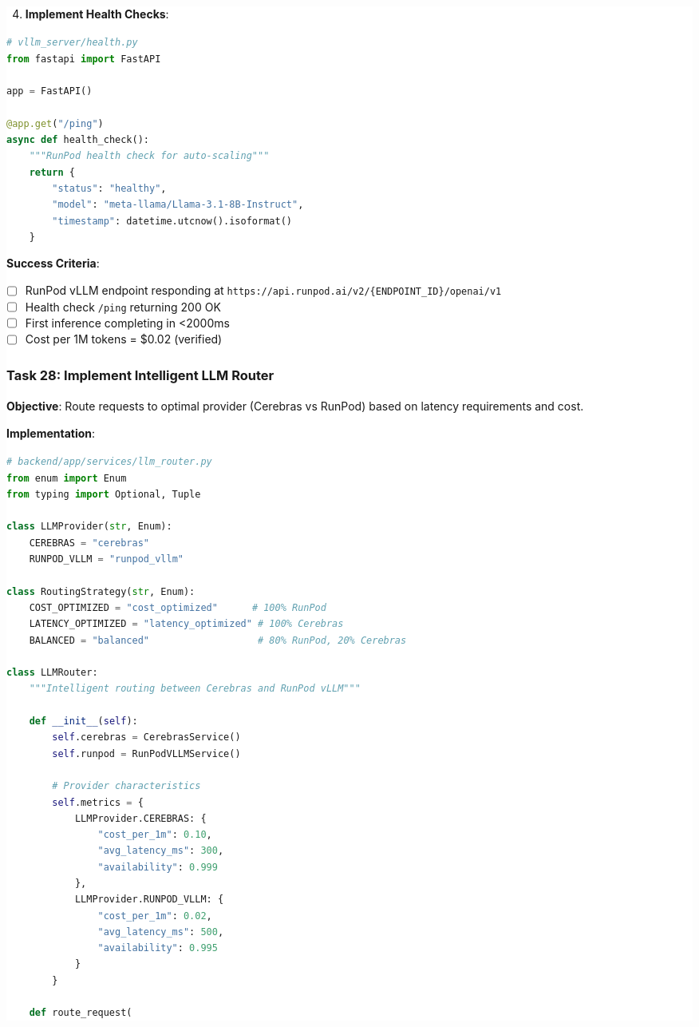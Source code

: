 4. **Implement Health Checks**:
```python
# vllm_server/health.py
from fastapi import FastAPI

app = FastAPI()

@app.get("/ping")
async def health_check():
    """RunPod health check for auto-scaling"""
    return {
        "status": "healthy",
        "model": "meta-llama/Llama-3.1-8B-Instruct",
        "timestamp": datetime.utcnow().isoformat()
    }
```

**Success Criteria**:
- [ ] RunPod vLLM endpoint responding at `https://api.runpod.ai/v2/{ENDPOINT_ID}/openai/v1`
- [ ] Health check `/ping` returning 200 OK
- [ ] First inference completing in <2000ms
- [ ] Cost per 1M tokens = $0.02 (verified)

### Task 28: Implement Intelligent LLM Router

**Objective**: Route requests to optimal provider (Cerebras vs RunPod) based on latency requirements and cost.

**Implementation**:

```python
# backend/app/services/llm_router.py
from enum import Enum
from typing import Optional, Tuple

class LLMProvider(str, Enum):
    CEREBRAS = "cerebras"
    RUNPOD_VLLM = "runpod_vllm"

class RoutingStrategy(str, Enum):
    COST_OPTIMIZED = "cost_optimized"      # 100% RunPod
    LATENCY_OPTIMIZED = "latency_optimized" # 100% Cerebras
    BALANCED = "balanced"                   # 80% RunPod, 20% Cerebras

class LLMRouter:
    """Intelligent routing between Cerebras and RunPod vLLM"""
    
    def __init__(self):
        self.cerebras = CerebrasService()
        self.runpod = RunPodVLLMService()
        
        # Provider characteristics
        self.metrics = {
            LLMProvider.CEREBRAS: {
                "cost_per_1m": 0.10,
                "avg_latency_ms": 300,
                "availability": 0.999
            },
            LLMProvider.RUNPOD_VLLM: {
                "cost_per_1m": 0.02,
                "avg_latency_ms": 500,
                "availability": 0.995
            }
        }
    
    def route_request(
```